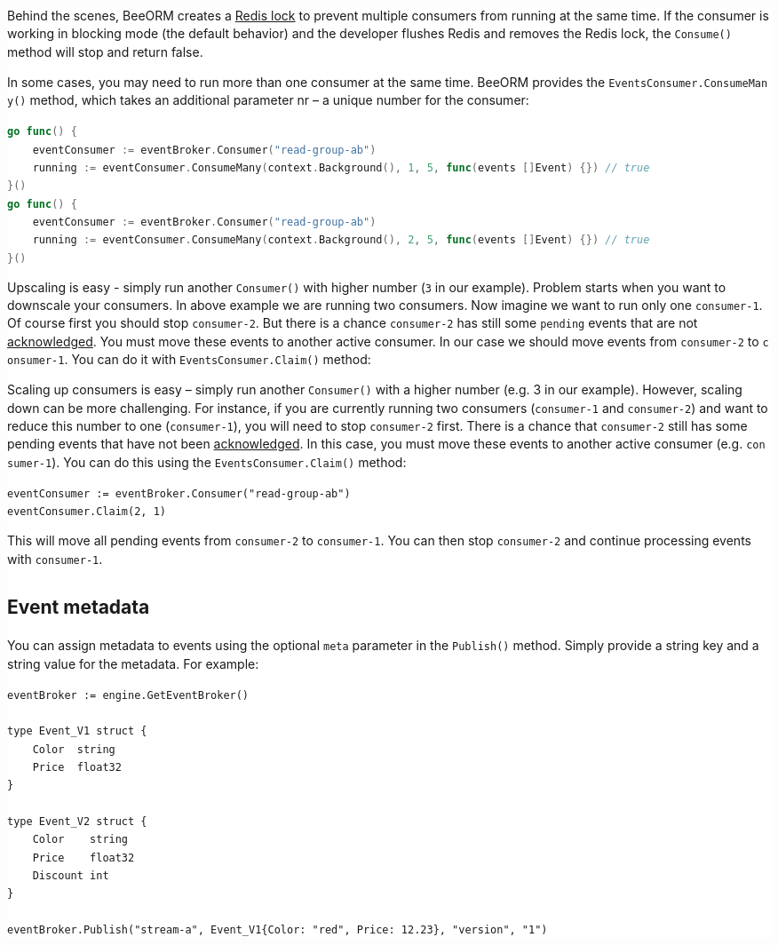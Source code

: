 Behind the scenes, BeeORM creates a [Redis lock](/guide/redis_operations.html#distributed-lock) to prevent multiple consumers from running at the same time. If the consumer is working in blocking mode (the default behavior) and the developer flushes Redis and removes the Redis lock, the `Consume()` method will stop and return false.

In some cases, you may need to run more than one consumer at the same time. BeeORM provides the `EventsConsumer.ConsumeMany()` method, which takes an additional parameter nr – a unique number for the consumer:

```go
go func() {
    eventConsumer := eventBroker.Consumer("read-group-ab")
    running := eventConsumer.ConsumeMany(context.Background(), 1, 5, func(events []Event) {}) // true
}()
go func() {
    eventConsumer := eventBroker.Consumer("read-group-ab")
    running := eventConsumer.ConsumeMany(context.Background(), 2, 5, func(events []Event) {}) // true
}()
````

Upscaling is easy - simply run another `Consumer()` with higher number (`3` in our example).
Problem starts when you want to downscale your consumers. In above example we are running two consumers.
Now imagine we want to run only one `consumer-1`. Of course first you should stop `consumer-2`.
But there is a chance `consumer-2` has still some `pending` events that are not [acknowledged](https://redis.io/commands/XACK).
You must move these events to another active consumer. In our case we should move events from
`consumer-2` to `consumer-1`. You can do it with `EventsConsumer.Claim()` method:

Scaling up consumers is easy – simply run another `Consumer()` with a higher number (e.g. 3 in our example). However, scaling down can be more challenging. For instance, if you are currently running two consumers (`consumer-1` and `consumer-2`) and want to reduce this number to one (`consumer-1`), you will need to stop `consumer-2` first. There is a chance that `consumer-2` still has some pending events that have not been [acknowledged](https://redis.io/commands/XACK). In this case, you must move these events to another active consumer (e.g. `consumer-1`). You can do this using the `EventsConsumer.Claim()` method:

```go{2}
eventConsumer := eventBroker.Consumer("read-group-ab")
eventConsumer.Claim(2, 1)
````

This will move all pending events from `consumer-2` to `consumer-1`. You can then stop `consumer-2` and continue processing events with `consumer-1`.

## Event metadata

You can assign metadata to events using the optional `meta` parameter in the `Publish()` method. Simply provide a string key and a string value for the metadata. For example:

```go{14,15,20}
eventBroker := engine.GetEventBroker()

type Event_V1 struct {
    Color  string
    Price  float32
}

type Event_V2 struct {
    Color    string
    Price    float32
    Discount int
}

eventBroker.Publish("stream-a", Event_V1{Color: "red", Price: 12.23}, "version", "1")
```